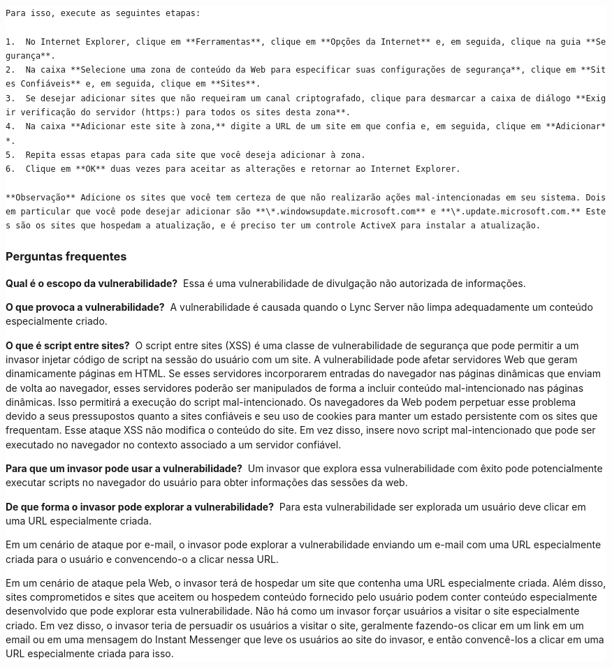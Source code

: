     Para isso, execute as seguintes etapas:

    1.  No Internet Explorer, clique em **Ferramentas**, clique em **Opções da Internet** e, em seguida, clique na guia **Segurança**.
    2.  Na caixa **Selecione uma zona de conteúdo da Web para especificar suas configurações de segurança**, clique em **Sites Confiáveis** e, em seguida, clique em **Sites**.
    3.  Se desejar adicionar sites que não requeiram um canal criptografado, clique para desmarcar a caixa de diálogo **Exigir verificação do servidor (https:) para todos os sites desta zona**.
    4.  Na caixa **Adicionar este site à zona,** digite a URL de um site em que confia e, em seguida, clique em **Adicionar**.
    5.  Repita essas etapas para cada site que você deseja adicionar à zona.
    6.  Clique em **OK** duas vezes para aceitar as alterações e retornar ao Internet Explorer.    

    **Observação** Adicione os sites que você tem certeza de que não realizarão ações mal-intencionadas em seu sistema. Dois em particular que você pode desejar adicionar são **\*.windowsupdate.microsoft.com** e **\*.update.microsoft.com.** Estes são os sites que hospedam a atualização, e é preciso ter um controle ActiveX para instalar a atualização.

### Perguntas frequentes

**Qual é o escopo da vulnerabilidade?** 
Essa é uma vulnerabilidade de divulgação não autorizada de informações.

**O que provoca a vulnerabilidade?** 
A vulnerabilidade é causada quando o Lync Server não limpa adequadamente um conteúdo especialmente criado.

**O que é script entre sites?** 
O script entre sites (XSS) é uma classe de vulnerabilidade de segurança que pode permitir a um invasor injetar código de script na sessão do usuário com um site. A vulnerabilidade pode afetar servidores Web que geram dinamicamente páginas em HTML. Se esses servidores incorporarem entradas do navegador nas páginas dinâmicas que enviam de volta ao navegador, esses servidores poderão ser manipulados de forma a incluir conteúdo mal-intencionado nas páginas dinâmicas. Isso permitirá a execução do script mal-intencionado. Os navegadores da Web podem perpetuar esse problema devido a seus pressupostos quanto a sites confiáveis e seu uso de cookies para manter um estado persistente com os sites que frequentam. Esse ataque XSS não modifica o conteúdo do site. Em vez disso, insere novo script mal-intencionado que pode ser executado no navegador no contexto associado a um servidor confiável.

**Para que um invasor pode usar a vulnerabilidade?** 
Um invasor que explora essa vulnerabilidade com êxito pode potencialmente executar scripts no navegador do usuário para obter informações das sessões da web.

**De que forma o invasor pode explorar a vulnerabilidade?** 
Para esta vulnerabilidade ser explorada um usuário deve clicar em uma URL especialmente criada.

Em um cenário de ataque por e-mail, o invasor pode explorar a vulnerabilidade enviando um e-mail com uma URL especialmente criada para o usuário e convencendo-o a clicar nessa URL.

Em um cenário de ataque pela Web, o invasor terá de hospedar um site que contenha uma URL especialmente criada. Além disso, sites comprometidos e sites que aceitem ou hospedem conteúdo fornecido pelo usuário podem conter conteúdo especialmente desenvolvido que pode explorar esta vulnerabilidade. Não há como um invasor forçar usuários a visitar o site especialmente criado. Em vez disso, o invasor teria de persuadir os usuários a visitar o site, geralmente fazendo-os clicar em um link em um email ou em uma mensagem do Instant Messenger que leve os usuários ao site do invasor, e então convencê-los a clicar em uma URL especialmente criada para isso.

